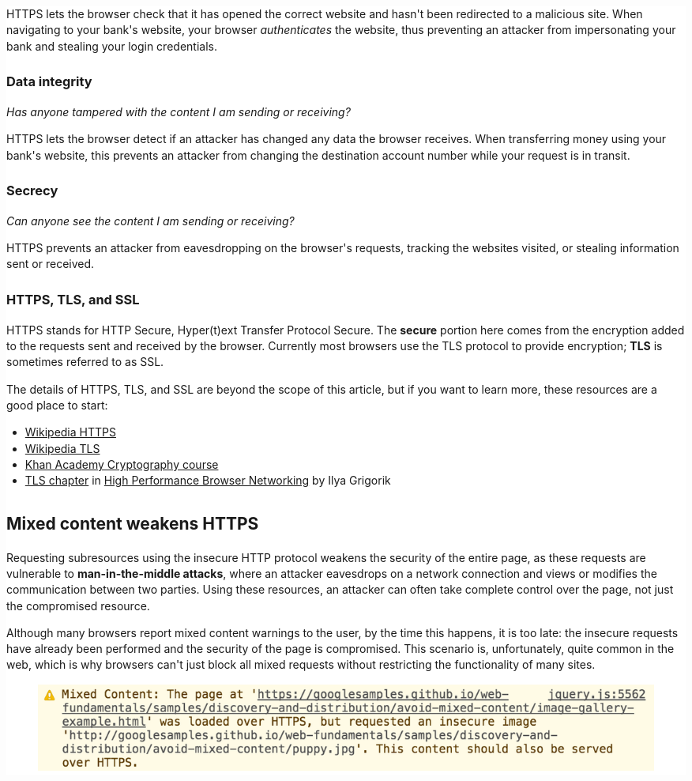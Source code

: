 HTTPS lets the browser check that it has opened the correct website and hasn't 
been redirected to a malicious site. When navigating to your bank's website, 
your browser _authenticates_ the website, thus preventing an attacker from 
impersonating your bank and stealing your login credentials. 

### Data integrity

_Has anyone tampered with the content I am sending or receiving?_ 

HTTPS lets the browser detect if an attacker has changed any data the browser 
receives. When transferring money using your bank's website, this prevents an 
attacker from changing the destination account number while your request is in 
transit. 

### Secrecy

_Can anyone see the content I am sending or receiving?_

HTTPS prevents an attacker from eavesdropping on the browser's requests, 
tracking the websites visited, or stealing information sent or received. 

### HTTPS, TLS, and SSL

HTTPS stands for HTTP Secure, Hyper(t)ext Transfer Protocol Secure. The 
**secure** portion here comes from the encryption added to the requests sent 
and received by the browser. Currently most browsers use the TLS protocol to 
provide encryption; **TLS** is sometimes referred to as SSL. 

The details of HTTPS, TLS, and SSL are beyond the scope of this article, but if 
you want to learn more, these resources are a good place to start:

* [Wikipedia HTTPS](https://en.wikipedia.org/wiki/HTTPS) 
* [Wikipedia TLS](https://en.wikipedia.org/wiki/Transport_Layer_Security)
* [Khan Academy Cryptography course](https://www.khanacademy.org/computing/computer-science/cryptography) 
* [TLS chapter](http://chimera.labs.oreilly.com/books/1230000000545/ch04.html) in [High Performance Browser Networking](http://chimera.labs.oreilly.com/books/1230000000545) by Ilya Grigorik 

## Mixed content weakens HTTPS

Requesting subresources using the insecure HTTP protocol weakens the security of 
the entire page, as these requests are vulnerable to **man-in-the-middle 
attacks**, where an attacker eavesdrops on a network connection and views or 
modifies the communication between two parties. Using these resources, an 
attacker can often take complete control over the page, not just the compromised 
resource. 

Although many browsers report mixed content warnings to the user, by the time 
this happens, it is too late: the insecure requests have already been performed 
and the security of the page is compromised. This scenario is, unfortunately, 
quite common in the web, which is why browsers can't just block all mixed 
requests without restricting the functionality of many sites.

<figure>
  <img src="imgs/image-gallery-warning.png" alt="Mixed Content: The page was loaded over HTTPS, but requested an insecure image. This content should also be served over HTTPS.">
</figure>
